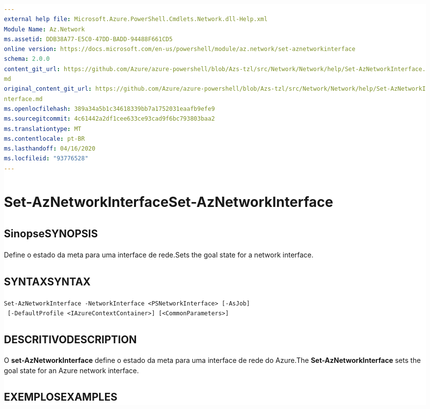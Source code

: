 ```yaml
---
external help file: Microsoft.Azure.PowerShell.Cmdlets.Network.dll-Help.xml
Module Name: Az.Network
ms.assetid: DDB38A77-E5C0-47DD-BADD-94488F661CD5
online version: https://docs.microsoft.com/en-us/powershell/module/az.network/set-aznetworkinterface
schema: 2.0.0
content_git_url: https://github.com/Azure/azure-powershell/blob/Azs-tzl/src/Network/Network/help/Set-AzNetworkInterface.md
original_content_git_url: https://github.com/Azure/azure-powershell/blob/Azs-tzl/src/Network/Network/help/Set-AzNetworkInterface.md
ms.openlocfilehash: 389a34a5b1c34618339bb7a1752031eaafb9efe9
ms.sourcegitcommit: 4c61442a2df1cee633ce93cad9f6bc793803baa2
ms.translationtype: MT
ms.contentlocale: pt-BR
ms.lasthandoff: 04/16/2020
ms.locfileid: "93776528"
---
```

# <span data-ttu-id="bfed9-101">Set-AzNetworkInterface</span><span class="sxs-lookup"><span data-stu-id="bfed9-101">Set-AzNetworkInterface</span></span>

## <span data-ttu-id="bfed9-102">Sinopse</span><span class="sxs-lookup"><span data-stu-id="bfed9-102">SYNOPSIS</span></span>
<span data-ttu-id="bfed9-103">Define o estado da meta para uma interface de rede.</span><span class="sxs-lookup"><span data-stu-id="bfed9-103">Sets the goal state for a network interface.</span></span>

## <span data-ttu-id="bfed9-104">SYNTAX</span><span class="sxs-lookup"><span data-stu-id="bfed9-104">SYNTAX</span></span>

```
Set-AzNetworkInterface -NetworkInterface <PSNetworkInterface> [-AsJob]
 [-DefaultProfile <IAzureContextContainer>] [<CommonParameters>]
```

## <span data-ttu-id="bfed9-105">DESCRITIVO</span><span class="sxs-lookup"><span data-stu-id="bfed9-105">DESCRIPTION</span></span>
<span data-ttu-id="bfed9-106">O **set-AzNetworkInterface** define o estado da meta para uma interface de rede do Azure.</span><span class="sxs-lookup"><span data-stu-id="bfed9-106">The **Set-AzNetworkInterface** sets the goal state for an Azure network interface.</span></span>

## <span data-ttu-id="bfed9-107">EXEMPLOS</span><span class="sxs-lookup"><span data-stu-id="bfed9-107">EXAMPLES</span></span>
